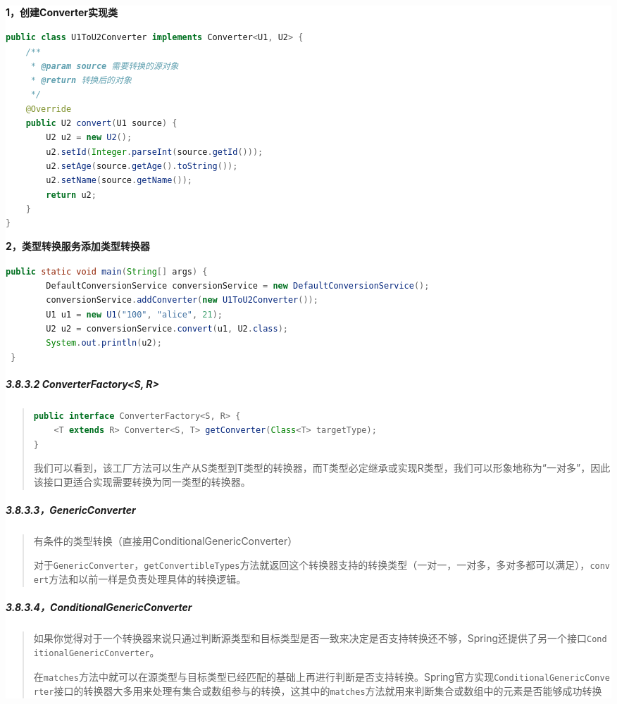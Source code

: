

**1，创建Converter实现类**

```java
public class U1ToU2Converter implements Converter<U1, U2> {
    /**
     * @param source 需要转换的源对象
     * @return 转换后的对象
     */
    @Override
    public U2 convert(U1 source) {
        U2 u2 = new U2();
        u2.setId(Integer.parseInt(source.getId()));
        u2.setAge(source.getAge().toString());
        u2.setName(source.getName());
        return u2;
    }
}
```

**2，类型转换服务添加类型转换器**

```java
public static void main(String[] args) {
        DefaultConversionService conversionService = new DefaultConversionService();
        conversionService.addConverter(new U1ToU2Converter());
        U1 u1 = new U1("100", "alice", 21);
        U2 u2 = conversionService.convert(u1, U2.class);
        System.out.println(u2);
 }
```



##### 3.8.3.2 ConverterFactory<S, R>

>   ```java
>   public interface ConverterFactory<S, R> {
>   	<T extends R> Converter<S, T> getConverter(Class<T> targetType);
>   }
>   ```
>
>   我们可以看到，该工厂方法可以生产从S类型到T类型的转换器，而T类型必定继承或实现R类型，我们可以形象地称为“一对多”，因此该接口更适合实现需要转换为同一类型的转换器。



##### 3.8.3.3，GenericConverter

>   有条件的类型转换（直接用ConditionalGenericConverter）
>
>   对于`GenericConverter`，`getConvertibleTypes`方法就返回这个转换器支持的转换类型（一对一，一对多，多对多都可以满足），`convert`方法和以前一样是负责处理具体的转换逻辑。

##### 3.8.3.4，ConditionalGenericConverter

>   如果你觉得对于一个转换器来说只通过判断源类型和目标类型是否一致来决定是否支持转换还不够，Spring还提供了另一个接口`ConditionalGenericConverter`。
>
>   在`matches`方法中就可以在源类型与目标类型已经匹配的基础上再进行判断是否支持转换。Spring官方实现`ConditionalGenericConverter`接口的转换器大多用来处理有集合或数组参与的转换，这其中的`matches`方法就用来判断集合或数组中的元素是否能够成功转换
